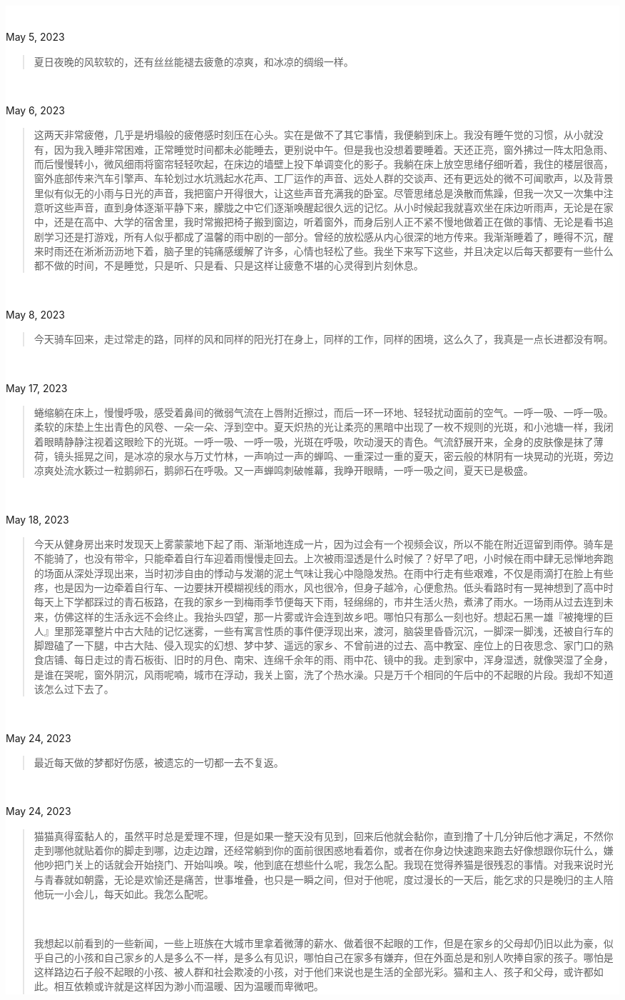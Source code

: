 </br>

May 5, 2023

> 夏日夜晚的风软软的，还有丝丝能褪去疲惫的凉爽，和冰凉的绸缎一样。
>

</br>

May 6, 2023

> 这两天非常疲倦，几乎是坍塌般的疲倦感时刻压在心头。实在是做不了其它事情，我便躺到床上。我没有睡午觉的习惯，从小就没有，因为我入睡非常困难，正常睡觉时间都未必能睡去，更别说中午。但是我也没想着要睡着。天还正亮，窗外拂过一阵太阳急雨、而后慢慢转小，微风细雨将窗帘轻轻吹起，在床边的墙壁上投下单调变化的影子。我躺在床上放空思绪仔细听着，我住的楼层很高，窗外底部传来汽车引擎声、车轮划过水坑溅起水花声、工厂运作的声音、远处人群的交谈声、还有更远处的微不可闻歌声，以及背景里似有似无的小雨与日光的声音，我把窗户开得很大，让这些声音充满我的卧室。尽管思绪总是涣散而焦躁，但我一次又一次集中注意听这些声音，直到身体逐渐平静下来，朦胧之中它们逐渐唤醒起很久远的记忆。从小时候起我就喜欢坐在床边听雨声，无论是在家中，还是在高中、大学的宿舍里，我时常搬把椅子搬到窗边，听着窗外，而身后别人正不紧不慢地做着正在做的事情、无论是看书追剧学习还是打游戏，所有人似乎都成了温馨的雨中剧的一部分。曾经的放松感从内心很深的地方传来。我渐渐睡着了，睡得不沉，醒来时雨还在淅淅沥沥地下着，脑子里的钝痛感缓解了许多，心情也轻松了些。我坐下来写下这些，并且决定以后每天都要有一些什么都不做的时间，不是睡觉，只是听、只是看、只是这样让疲惫不堪的心灵得到片刻休息。
>

</br>

May 8, 2023

> 今天骑车回来，走过常走的路，同样的风和同样的阳光打在身上，同样的工作，同样的困境，这么久了，我真是一点长进都没有啊。
>

</br>

May 17, 2023

> 蜷缩躺在床上，慢慢呼吸，感受着鼻间的微弱气流在上唇附近擦过，而后一环一环地、轻轻扰动面前的空气。一呼一吸、一呼一吸。柔软的床垫上生出青色的风卷、一朵一朵、浮到空中。夏天炽热的光让柔亮的黑暗中出现了一枚不规则的光斑，和小池塘一样，我闭着眼睛静静注视着这眼睑下的光斑。一呼一吸、一呼一吸，光斑在呼吸，吹动漫天的青色。气流舒展开来，全身的皮肤像是抹了薄荷，镜头摇晃之间，是冰凉的泉水与万丈竹林，一声响过一声的蝉鸣、一重深过一重的夏天，密云般的林阴有一块晃动的光斑，旁边凉爽处流水簌过一粒鹅卵石，鹅卵石在呼吸。又一声蝉鸣刺破帷幕，我睁开眼睛，一呼一吸之间，夏天已是极盛。
>

</br>

May 18, 2023

> 今天从健身房出来时发现天上雾蒙蒙地下起了雨、渐渐地连成一片，因为过会有一个视频会议，所以不能在附近逗留到雨停。骑车是不能骑了，也没有带伞，只能牵着自行车迎着雨慢慢走回去。上次被雨湿透是什么时候了？好早了吧，小时候在雨中肆无忌惮地奔跑的场面从深处浮现出来，当时初涉自由的悸动与发潮的泥土气味让我心中隐隐发热。在雨中行走有些艰难，不仅是雨滴打在脸上有些疼，也是因为一边牵着自行车、一边要抹开模糊视线的雨水，风也很冷，但身子越冷，心便愈热。低头看路时有一晃神想到了高中时每天上下学都踩过的青石板路，在我的家乡一到梅雨季节便每天下雨，轻绵绵的，市井生活火热，煮沸了雨水。一场雨从过去连到未来，仿佛这样的生活永远不会终止。我抬头四望，那一片雾或许会连到故乡吧。哪怕只有那么一刻也好。想起石黑一雄『被掩埋的巨人』里那笼罩整片中古大陆的记忆迷雾，一些有寓言性质的事件便浮现出来，渡河，脑袋里昏昏沉沉，一脚深一脚浅，还被自行车的脚蹬磕了一下腿，中古大陆、侵入现实的幻想、梦中梦、遥远的家乡、不曾前进的过去、高中教室、座位上的日夜思念、家门口的熟食店铺、每日走过的青石板街、旧时的月色、南宋、连绵千余年的雨、雨中花、镜中的我。走到家中，浑身湿透，就像哭湿了全身，是谁在哭呢，窗外阴沉，风雨呢喃，城市在浮动，我关上窗，洗了个热水澡。只是万千个相同的午后中的不起眼的片段。我却不知道该怎么过下去了。
>

</br>

May 24, 2023

> 最近每天做的梦都好伤感，被遗忘的一切都一去不复返。
>

</br>

May 24, 2023

> 猫猫真得蛮黏人的，虽然平时总是爱理不理，但是如果一整天没有见到，回来后他就会黏你，直到撸了十几分钟后他才满足，不然你走到哪他就贴着你的脚走到哪，边走边蹭，还经常躺到你的面前很困惑地看着你，或者在你身边快速跑来跑去好像想跟你玩什么，嫌他吵把门关上的话就会开始挠门、开始叫唤。唉，他到底在想些什么呢，我怎么配。我现在觉得养猫是很残忍的事情。对我来说时光与青春就如朝露，无论是欢愉还是痛苦，世事堆叠，也只是一瞬之间，但对于他呢，度过漫长的一天后，能乞求的只是晚归的主人陪他玩一小会儿，每天如此。我怎么配呢。
>
> </br>
>
> 我想起以前看到的一些新闻，一些上班族在大城市里拿着微薄的薪水、做着很不起眼的工作，但是在家乡的父母却仍旧以此为豪，似乎自己的小孩和自己家乡的人是多么不一样，是多么有见识，哪怕自己在家多有嫌弃，但在外面总是和别人吹捧自家的孩子。哪怕是这样路边石子般不起眼的小孩、被人群和社会欺凌的小孩，对于他们来说也是生活的全部光彩。猫和主人、孩子和父母，或许都如此。相互依赖或许就是这样因为渺小而温暖、因为温暖而卑微吧。
